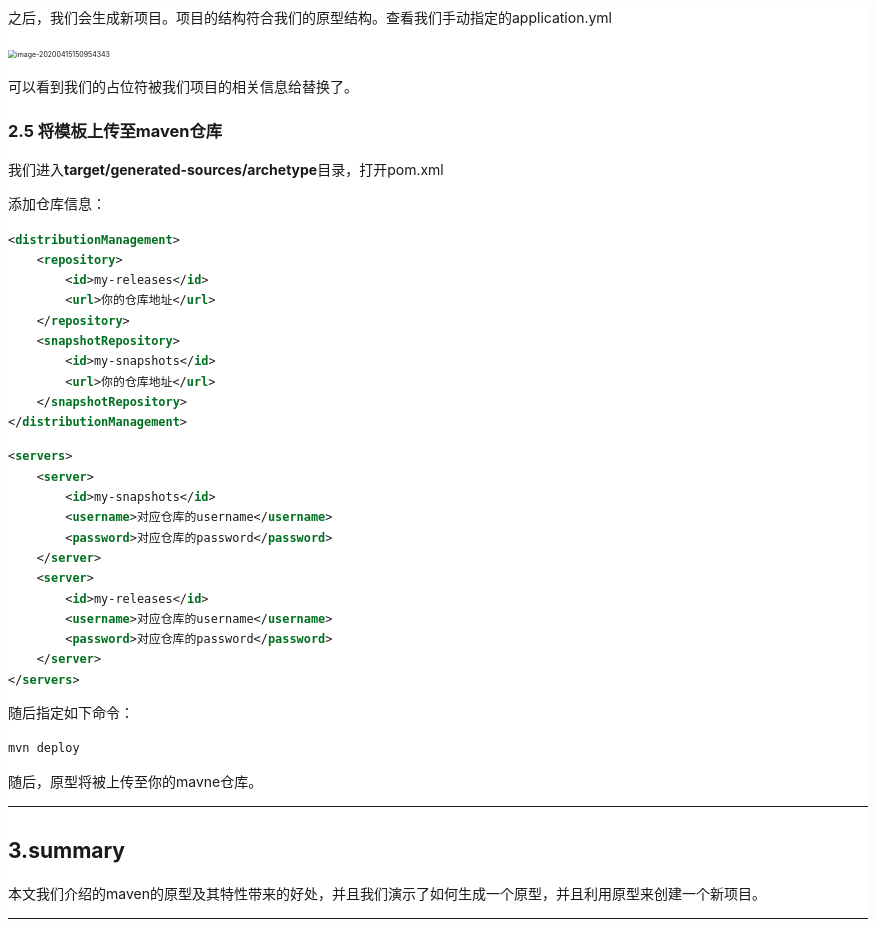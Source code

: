 之后，我们会生成新项目。项目的结构符合我们的原型结构。查看我们手动指定的application.yml

<img src="http://dxsn-1300740068.cos.ap-nanjing.myqcloud.com/2021-12-11-160030.jpg" alt="image-20200415150954343" style="zoom:50%;" />

可以看到我们的占位符被我们项目的相关信息给替换了。

### 2.5 将模板上传至maven仓库

我们进入**target/generated-sources/archetype**目录，打开pom.xml

添加仓库信息：

```xml
<distributionManagement>
    <repository>
        <id>my-releases</id>
        <url>你的仓库地址</url>
    </repository>
    <snapshotRepository>
        <id>my-snapshots</id>
        <url>你的仓库地址</url>
    </snapshotRepository>
</distributionManagement>
```

```xml
<servers>
    <server>
        <id>my-snapshots</id>
        <username>对应仓库的username</username>
        <password>对应仓库的password</password>
    </server>
    <server>
        <id>my-releases</id>
        <username>对应仓库的username</username>
        <password>对应仓库的password</password>
    </server>
</servers>
```

随后指定如下命令：

```java
mvn deploy
```

随后，原型将被上传至你的mavne仓库。

---

## 3.summary

本文我们介绍的maven的原型及其特性带来的好处，并且我们演示了如何生成一个原型，并且利用原型来创建一个新项目。

---
